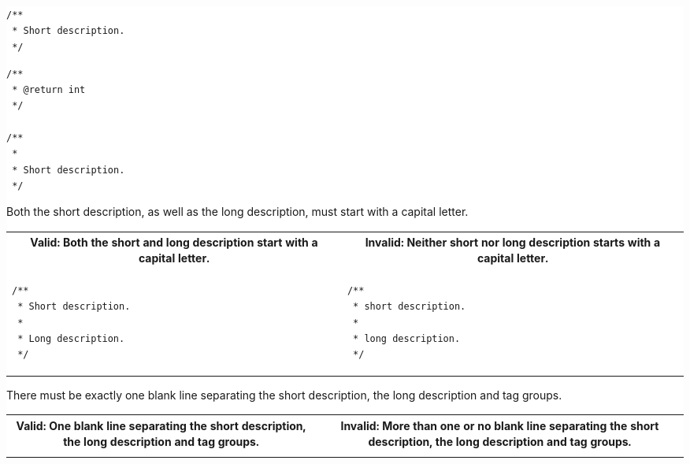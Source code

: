     /**
     * Short description.
     */

</td>
<td>

    /**
     * @return int
     */
    
    /**
     *
     * Short description.
     */

</td>
   </tr>
  </table>
Both the short description, as well as the long description, must start with a capital letter.
  <table>
   <tr>
    <th>Valid: Both the short and long description start with a capital letter.</th>
    <th>Invalid: Neither short nor long description starts with a capital letter.</th>
   </tr>
   <tr>
<td>

    /**
     * Short description.
     *
     * Long description.
     */

</td>
<td>

    /**
     * short description.
     *
     * long description.
     */

</td>
   </tr>
  </table>
There must be exactly one blank line separating the short description, the long description and tag groups.
  <table>
   <tr>
    <th>Valid: One blank line separating the short description, the long description and tag groups.</th>
    <th>Invalid: More than one or no blank line separating the short description, the long description and tag groups.</th>
   </tr>
   <tr>
<td>
